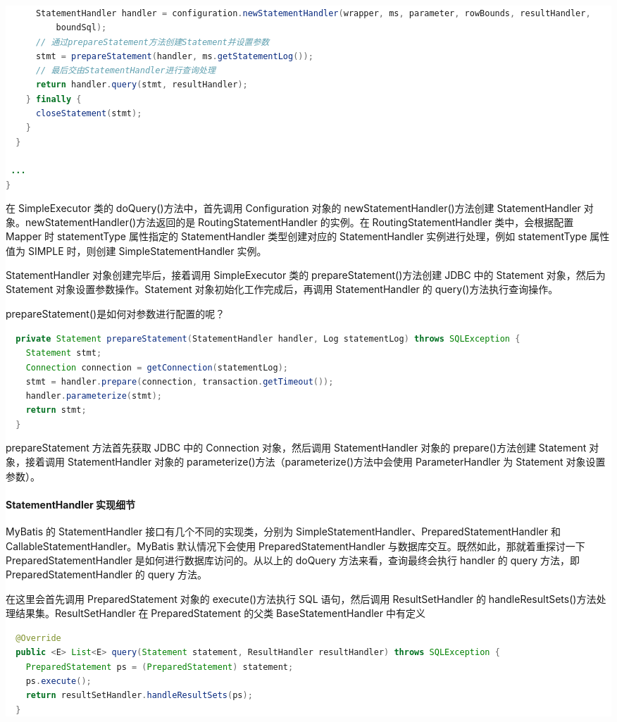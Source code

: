 ```java
      StatementHandler handler = configuration.newStatementHandler(wrapper, ms, parameter, rowBounds, resultHandler,
          boundSql);
      // 通过prepareStatement方法创建Statement并设置参数
      stmt = prepareStatement(handler, ms.getStatementLog());
      // 最后交由StatementHandler进行查询处理
      return handler.query(stmt, resultHandler);
    } finally {
      closeStatement(stmt);
    }
  }

 ...
}
```

在 SimpleExecutor 类的 doQuery()方法中，首先调用 Configuration 对象的 newStatementHandler()方法创建 StatementHandler 对象。newStatementHandler()方法返回的是 RoutingStatementHandler 的实例。在 RoutingStatementHandler 类中，会根据配置 Mapper 时 statementType 属性指定的 StatementHandler 类型创建对应的 StatementHandler 实例进行处理，例如 statementType 属性值为 SIMPLE 时，则创建 SimpleStatementHandler 实例。

StatementHandler 对象创建完毕后，接着调用 SimpleExecutor 类的 prepareStatement()方法创建 JDBC 中的 Statement 对象，然后为 Statement 对象设置参数操作。Statement 对象初始化工作完成后，再调用 StatementHandler 的 query()方法执行查询操作。

prepareStatement()是如何对参数进行配置的呢？

```java
  private Statement prepareStatement(StatementHandler handler, Log statementLog) throws SQLException {
    Statement stmt;
    Connection connection = getConnection(statementLog);
    stmt = handler.prepare(connection, transaction.getTimeout());
    handler.parameterize(stmt);
    return stmt;
  }
```

prepareStatement 方法首先获取 JDBC 中的 Connection 对象，然后调用 StatementHandler 对象的 prepare()方法创建 Statement 对象，接着调用 StatementHandler 对象的 parameterize()方法（parameterize()方法中会使用 ParameterHandler 为 Statement 对象设置参数）。

#### StatementHandler 实现细节

MyBatis 的 StatementHandler 接口有几个不同的实现类，分别为 SimpleStatementHandler、PreparedStatementHandler 和 CallableStatementHandler。MyBatis 默认情况下会使用 PreparedStatementHandler 与数据库交互。既然如此，那就着重探讨一下 PreparedStatementHandler 是如何进行数据库访问的。从以上的 doQuery 方法来看，查询最终会执行 handler 的 query 方法，即 PreparedStatementHandler 的 query 方法。

在这里会首先调用 PreparedStatement 对象的 execute()方法执行 SQL 语句，然后调用 ResultSetHandler 的 handleResultSets()方法处理结果集。ResultSetHandler 在 PreparedStatement 的父类 BaseStatementHandler 中有定义

```java
  @Override
  public <E> List<E> query(Statement statement, ResultHandler resultHandler) throws SQLException {
    PreparedStatement ps = (PreparedStatement) statement;
    ps.execute();
    return resultSetHandler.handleResultSets(ps);
  }
```
